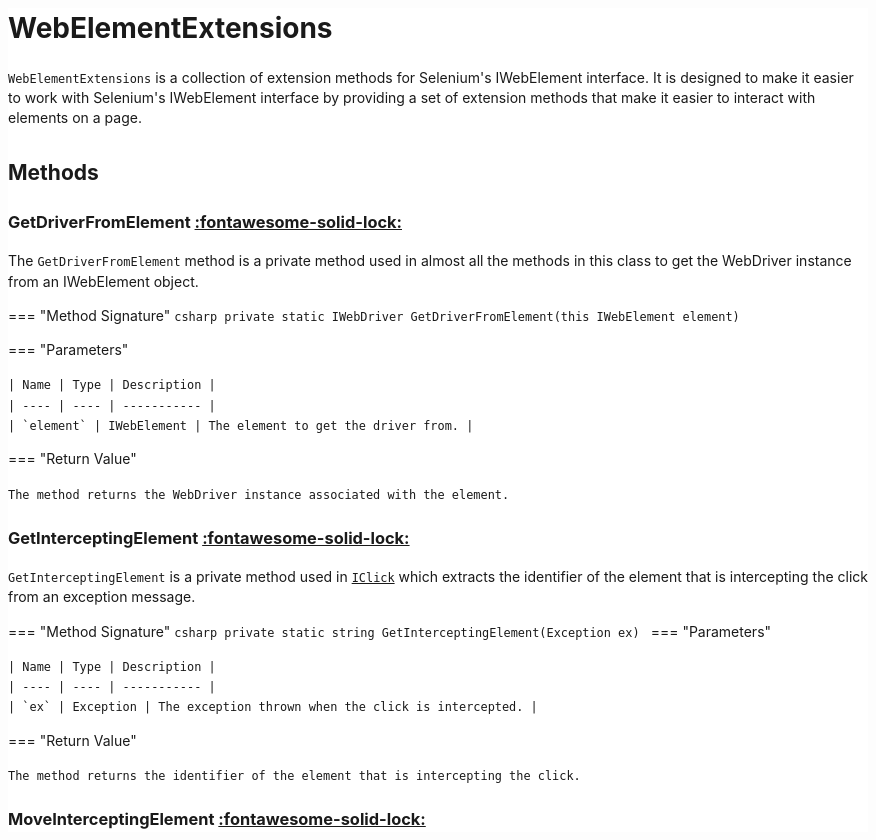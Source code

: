 # WebElementExtensions

`WebElementExtensions` is a collection of extension methods for Selenium's IWebElement interface. It is designed to make it easier to work with Selenium's IWebElement interface by providing a set of extension methods that make it easier to interact with elements on a page.

## **Methods**

### GetDriverFromElement [:fontawesome-solid-lock:](../../Getting%20Started/conventions.md/#private)

The `GetDriverFromElement` method is a private method used in almost all the methods in this class to get the WebDriver instance from an IWebElement object.

=== "Method Signature"
	```csharp
	private static IWebDriver GetDriverFromElement(this IWebElement element)
	```

=== "Parameters"
	
	| Name | Type | Description |
	| ---- | ---- | ----------- |
	| `element` | IWebElement | The element to get the driver from. |

=== "Return Value"

	The method returns the WebDriver instance associated with the element.


### GetInterceptingElement [:fontawesome-solid-lock:](../../Getting%20Started/conventions.md/#private)

`GetInterceptingElement` is a private method used in [`IClick`](#iclick) which extracts the identifier of the element that is intercepting the click from an exception message.

=== "Method Signature"
	```csharp
	private static string GetInterceptingElement(Exception ex)
	```
=== "Parameters"

	| Name | Type | Description |
	| ---- | ---- | ----------- |
	| `ex` | Exception | The exception thrown when the click is intercepted. |

=== "Return Value"

	The method returns the identifier of the element that is intercepting the click.


### MoveInterceptingElement [:fontawesome-solid-lock:](../../Getting%20Started/conventions.md/#private)
